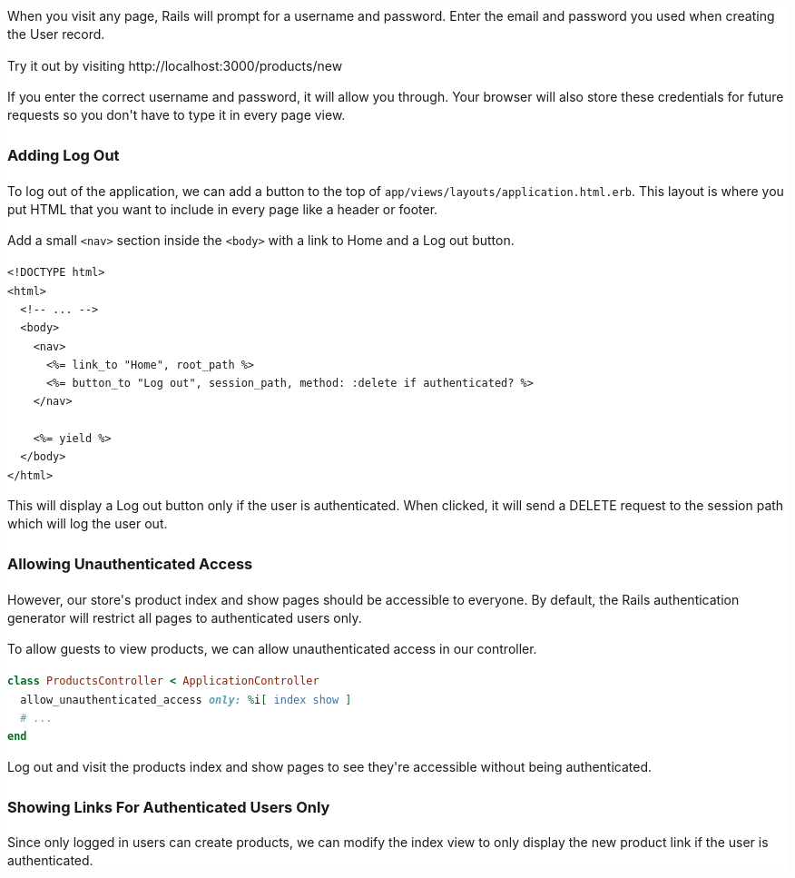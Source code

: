 When you visit any page, Rails will prompt for a username and password. Enter the email and password you used when creating the User record.

Try it out by visiting http://localhost:3000/products/new

If you enter the correct username and password, it will allow you through. Your browser will also store these credentials for future requests so you don't have to type it in every page view.


### Adding Log Out

To log out of the application, we can add a button to the top of `app/views/layouts/application.html.erb`. This layout is where you put HTML that you want to include in every page like a header or footer.

Add a small `<nav>` section inside the `<body>` with a link to Home and a Log out button.

```erb
<!DOCTYPE html>
<html>
  <!-- ... -->
  <body>
    <nav>
      <%= link_to "Home", root_path %>
      <%= button_to "Log out", session_path, method: :delete if authenticated? %>
    </nav>

    <%= yield %>
  </body>
</html>
```

This will display a Log out button only if the user is authenticated. When clicked, it will send a DELETE request to the session path which will log the user out.

### Allowing Unauthenticated Access

However, our store's product index and show pages should be accessible to everyone. By default, the Rails authentication generator will restrict all pages to authenticated users only.

To allow guests to view products, we can allow unauthenticated access in our controller.

```ruby
class ProductsController < ApplicationController
  allow_unauthenticated_access only: %i[ index show ]
  # ...
end
```

Log out and visit the products index and show pages to see they're accessible without being authenticated.

### Showing Links For Authenticated Users Only

Since only logged in users can create products, we can modify the index view to only display the new product link if the user is authenticated.
